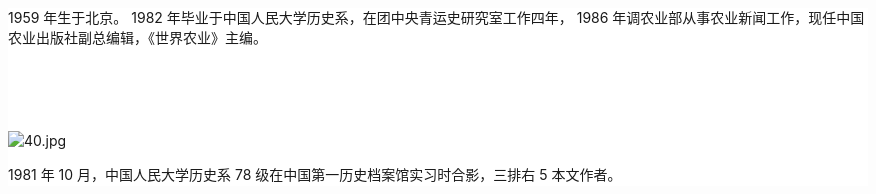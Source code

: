   <span class="s2">
   1959
  </span>
  <span class="s1">
   年生于北京。
  </span>
  <span class="s2">
   1982
  </span>
  <span class="s1">
   年毕业于中国人民大学历史系，在团中央青运史研究室工作四年，
  </span>
  <span class="s2">
   1986
  </span>
  <span class="s1">
   年调农业部从事农业新闻工作，现任中国农业出版社副总编辑，《世界农业》主编。
  </span>
 </p>
 <p class="p1">
  <span class="s1">
  </span>
  <br/>
 </p>
 <p class="p1">
  <span class="s1">
  </span>
  <br/>
 </p>
 <p class="p3">
  <span class="s1">
   <img alt="40.jpg" border="0" height="234" src="/medias/contents/5120/40.jpg" width="452"/>
  </span>
 </p>
 <p class="p2">
  <span class="s2">
   1981
  </span>
  <span class="s1">
   年
  </span>
  <span class="s2">
   10
  </span>
  <span class="s1">
   月，中国人民大学历史系
  </span>
  <span class="s2">
   78
  </span>
  <span class="s1">
   级在中国第一历史档案馆实习时合影，三排右
  </span>
  <span class="s2">
   5
  </span>
  <span class="s1">
   本文作者。
  </span>
 </p>
 <p class="p1">
  <span class="s1">
  </span>
